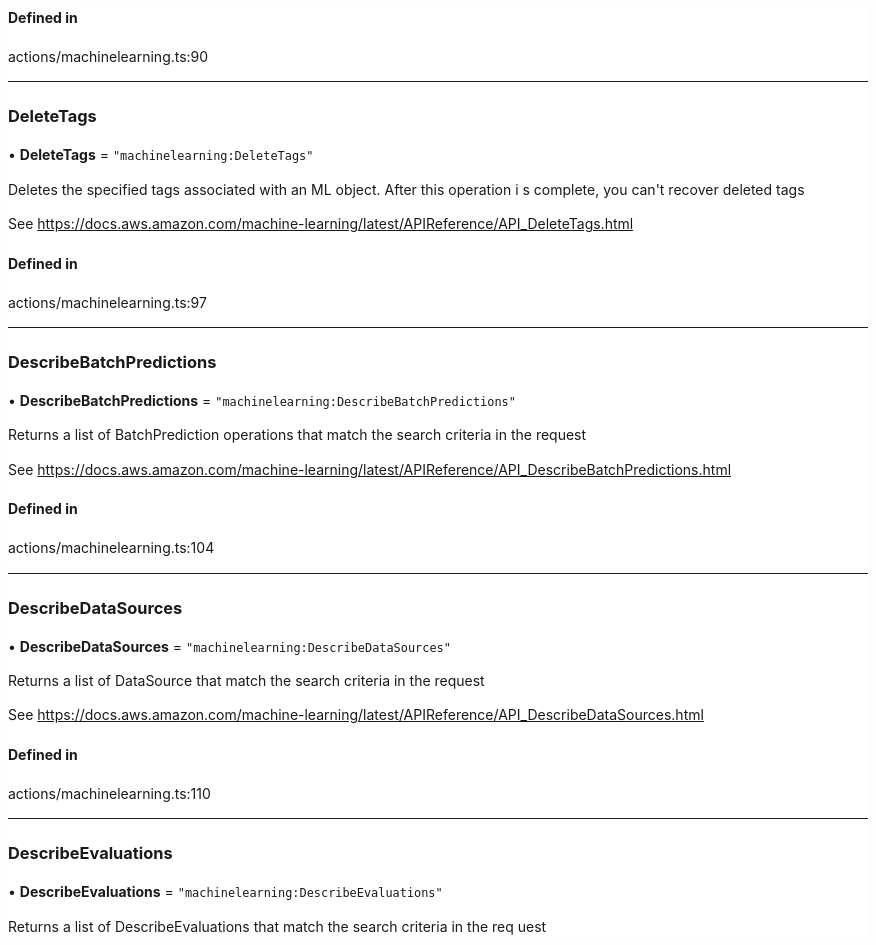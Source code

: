 #### Defined in

actions/machinelearning.ts:90

___

### DeleteTags

• **DeleteTags** = ``"machinelearning:DeleteTags"``

Deletes the specified tags associated with an ML object. After this operation i
s complete, you can't recover deleted tags

See https://docs.aws.amazon.com/machine-learning/latest/APIReference/API_DeleteTags.html

#### Defined in

actions/machinelearning.ts:97

___

### DescribeBatchPredictions

• **DescribeBatchPredictions** = ``"machinelearning:DescribeBatchPredictions"``

Returns a list of BatchPrediction operations that match the search criteria in
the request

See https://docs.aws.amazon.com/machine-learning/latest/APIReference/API_DescribeBatchPredictions.html

#### Defined in

actions/machinelearning.ts:104

___

### DescribeDataSources

• **DescribeDataSources** = ``"machinelearning:DescribeDataSources"``

Returns a list of DataSource that match the search criteria in the request

See https://docs.aws.amazon.com/machine-learning/latest/APIReference/API_DescribeDataSources.html

#### Defined in

actions/machinelearning.ts:110

___

### DescribeEvaluations

• **DescribeEvaluations** = ``"machinelearning:DescribeEvaluations"``

Returns a list of DescribeEvaluations that match the search criteria in the req
uest
